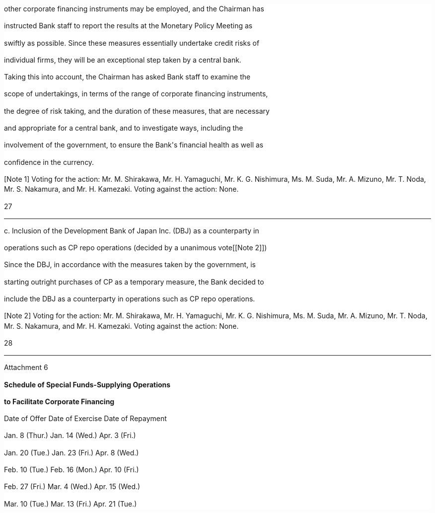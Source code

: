 other corporate financing instruments may be employed, and the Chairman has

instructed Bank staff to report the results at the Monetary Policy Meeting as

swiftly as possible. Since these measures essentially undertake credit risks of

individual firms, they will be an exceptional step taken by a central bank.

Taking this into account, the Chairman has asked Bank staff to examine the

scope of undertakings, in terms of the range of corporate financing instruments,

the degree of risk taking, and the duration of these measures, that are necessary

and appropriate for a central bank, and to investigate ways, including the

involvement of the government, to ensure the Bank's financial health as well as

confidence in the currency.

[Note 1] Voting for the action: Mr. M. Shirakawa, Mr. H. Yamaguchi, Mr. K. G. Nishimura, Ms. M.
Suda, Mr. A. Mizuno, Mr. T. Noda, Mr. S. Nakamura, and Mr. H. Kamezaki.
Voting against the action: None.

27


-----

c. Inclusion of the Development Bank of Japan Inc. (DBJ) as a counterparty in

operations such as CP repo operations (decided by a unanimous vote[[Note 2]])

Since the DBJ, in accordance with the measures taken by the government, is

starting outright purchases of CP as a temporary measure, the Bank decided to

include the DBJ as a counterparty in operations such as CP repo operations.

[Note 2] Voting for the action: Mr. M. Shirakawa, Mr. H. Yamaguchi, Mr. K. G. Nishimura, Ms. M.
Suda, Mr. A. Mizuno, Mr. T. Noda, Mr. S. Nakamura, and Mr. H. Kamezaki.
Voting against the action: None.

28


-----

Attachment 6

**Schedule of Special Funds-Supplying Operations**

**to Facilitate Corporate Financing**

Date of Offer Date of Exercise Date of Repayment

Jan. 8 (Thur.) Jan. 14 (Wed.) Apr. 3 (Fri.)

Jan. 20 (Tue.) Jan. 23 (Fri.) Apr. 8 (Wed.)

Feb. 10 (Tue.) Feb. 16 (Mon.) Apr. 10 (Fri.)

Feb. 27 (Fri.) Mar. 4 (Wed.) Apr. 15 (Wed.)

Mar. 10 (Tue.) Mar. 13 (Fri.) Apr. 21 (Tue.)
